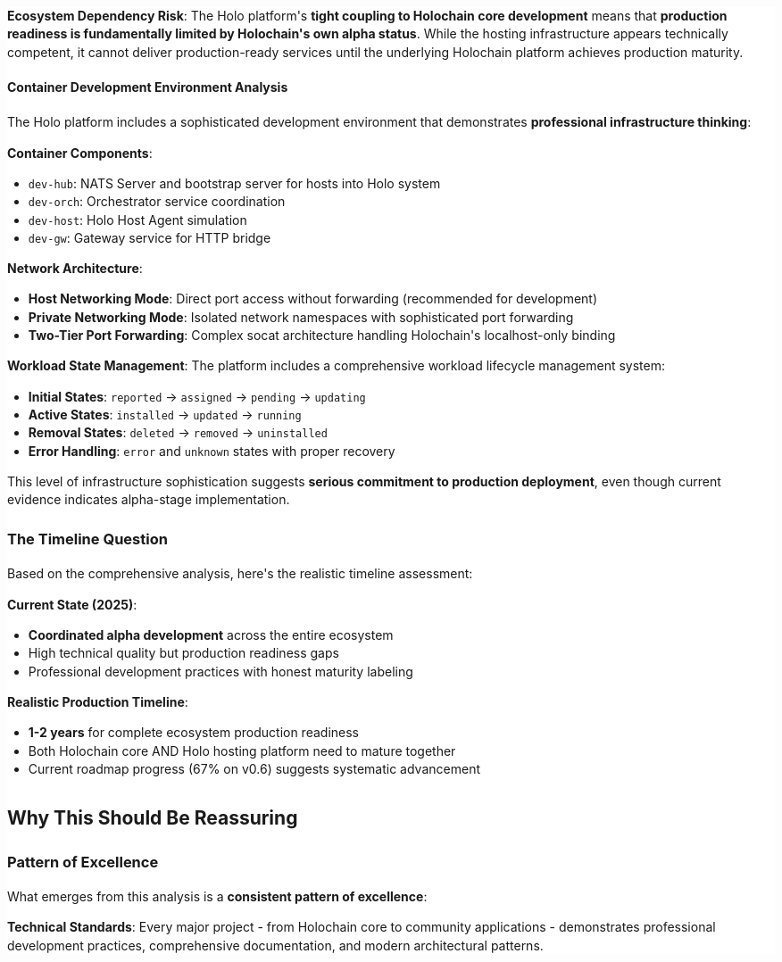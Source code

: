 **Ecosystem Dependency Risk**:
The Holo platform's **tight coupling to Holochain core development** means that **production readiness is fundamentally limited by Holochain's own alpha status**. While the hosting infrastructure appears technically competent, it cannot deliver production-ready services until the underlying Holochain platform achieves production maturity.

#### Container Development Environment Analysis

The Holo platform includes a sophisticated development environment that demonstrates **professional infrastructure thinking**:

**Container Components**:
- `dev-hub`: NATS Server and bootstrap server for hosts into Holo system
- `dev-orch`: Orchestrator service coordination
- `dev-host`: Holo Host Agent simulation
- `dev-gw`: Gateway service for HTTP bridge

**Network Architecture**:
- **Host Networking Mode**: Direct port access without forwarding (recommended for development)
- **Private Networking Mode**: Isolated network namespaces with sophisticated port forwarding
- **Two-Tier Port Forwarding**: Complex socat architecture handling Holochain's localhost-only binding

**Workload State Management**:
The platform includes a comprehensive workload lifecycle management system:
- **Initial States**: `reported` → `assigned` → `pending` → `updating`
- **Active States**: `installed` → `updated` → `running`
- **Removal States**: `deleted` → `removed` → `uninstalled`
- **Error Handling**: `error` and `unknown` states with proper recovery

This level of infrastructure sophistication suggests **serious commitment to production deployment**, even though current evidence indicates alpha-stage implementation.

### The Timeline Question

Based on the comprehensive analysis, here's the realistic timeline assessment:

**Current State (2025)**:
- **Coordinated alpha development** across the entire ecosystem
- High technical quality but production readiness gaps
- Professional development practices with honest maturity labeling

**Realistic Production Timeline**:
- **1-2 years** for complete ecosystem production readiness
- Both Holochain core AND Holo hosting platform need to mature together
- Current roadmap progress (67% on v0.6) suggests systematic advancement

## Why This Should Be Reassuring

### Pattern of Excellence

What emerges from this analysis is a **consistent pattern of excellence**:

**Technical Standards**: Every major project - from Holochain core to community applications - demonstrates professional development practices, comprehensive documentation, and modern architectural patterns.
